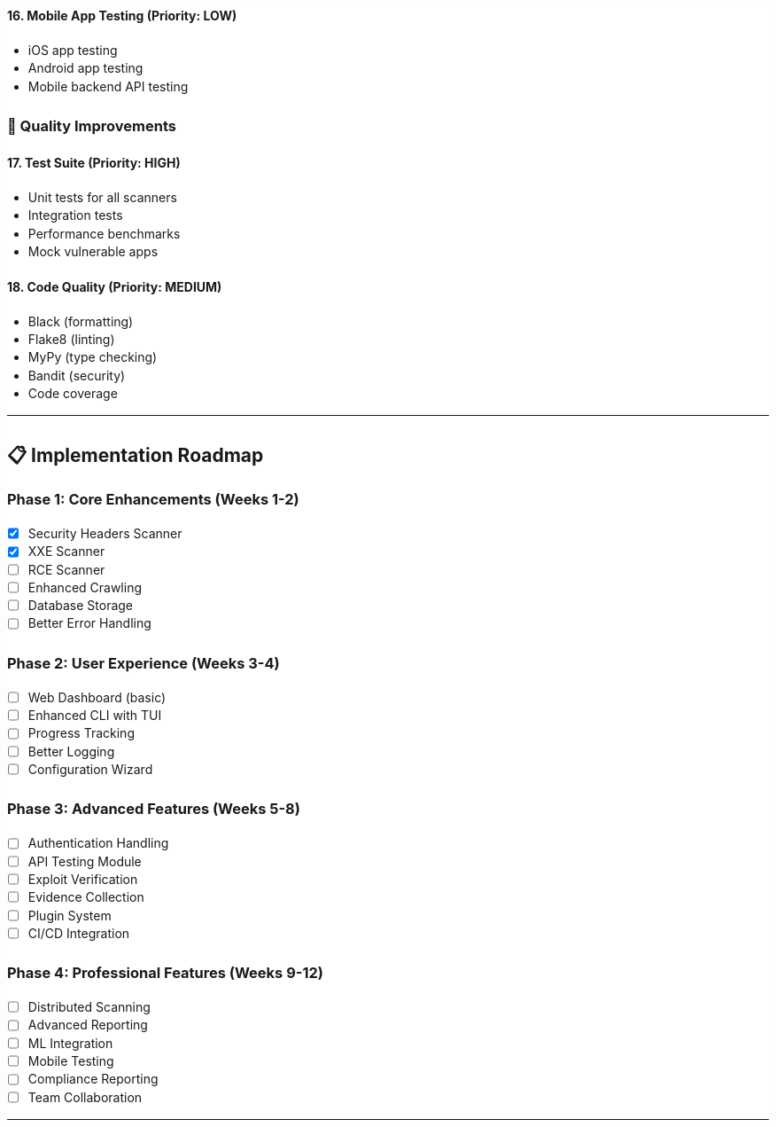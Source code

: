 #### 16. **Mobile App Testing** (Priority: LOW)
- iOS app testing
- Android app testing
- Mobile backend API testing

### 🧪 Quality Improvements

#### 17. **Test Suite** (Priority: HIGH)
- Unit tests for all scanners
- Integration tests
- Performance benchmarks
- Mock vulnerable apps

#### 18. **Code Quality** (Priority: MEDIUM)
- Black (formatting)
- Flake8 (linting)
- MyPy (type checking)
- Bandit (security)
- Code coverage

---

## 📋 Implementation Roadmap

### Phase 1: Core Enhancements (Weeks 1-2)
- [x] Security Headers Scanner
- [x] XXE Scanner
- [ ] RCE Scanner
- [ ] Enhanced Crawling
- [ ] Database Storage
- [ ] Better Error Handling

### Phase 2: User Experience (Weeks 3-4)
- [ ] Web Dashboard (basic)
- [ ] Enhanced CLI with TUI
- [ ] Progress Tracking
- [ ] Better Logging
- [ ] Configuration Wizard

### Phase 3: Advanced Features (Weeks 5-8)
- [ ] Authentication Handling
- [ ] API Testing Module
- [ ] Exploit Verification
- [ ] Evidence Collection
- [ ] Plugin System
- [ ] CI/CD Integration

### Phase 4: Professional Features (Weeks 9-12)
- [ ] Distributed Scanning
- [ ] Advanced Reporting
- [ ] ML Integration
- [ ] Mobile Testing
- [ ] Compliance Reporting
- [ ] Team Collaboration

---